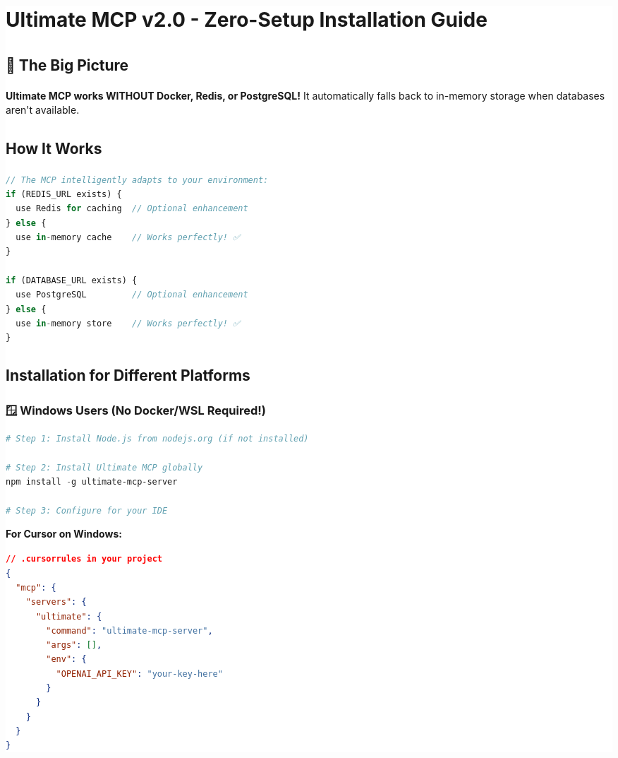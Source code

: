 # Ultimate MCP v2.0 - Zero-Setup Installation Guide

## 🎯 The Big Picture

**Ultimate MCP works WITHOUT Docker, Redis, or PostgreSQL!** It automatically falls back to in-memory storage when databases aren't available.

## How It Works

```javascript
// The MCP intelligently adapts to your environment:
if (REDIS_URL exists) {
  use Redis for caching  // Optional enhancement
} else {
  use in-memory cache    // Works perfectly! ✅
}

if (DATABASE_URL exists) {
  use PostgreSQL         // Optional enhancement  
} else {
  use in-memory store    // Works perfectly! ✅
}
```

## Installation for Different Platforms

### 🪟 Windows Users (No Docker/WSL Required!)

```powershell
# Step 1: Install Node.js from nodejs.org (if not installed)

# Step 2: Install Ultimate MCP globally
npm install -g ultimate-mcp-server

# Step 3: Configure for your IDE
```

**For Cursor on Windows:**
```json
// .cursorrules in your project
{
  "mcp": {
    "servers": {
      "ultimate": {
        "command": "ultimate-mcp-server",
        "args": [],
        "env": {
          "OPENAI_API_KEY": "your-key-here"
        }
      }
    }
  }
}
```
